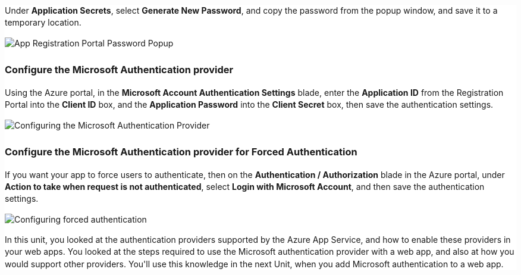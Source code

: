 Under **Application Secrets**, select **Generate New Password**, and copy the password from the popup window, and save it to a temporary location.

![App Registration Portal Password Popup](../media/4-app-registration-password.png "App Registration Portal Password Popup")

### <a name="configure-the-microsoft-authentication-provider"></a>Configure the Microsoft Authentication provider

Using the Azure portal, in the **Microsoft Account Authentication Settings** blade, enter the  **Application ID** from the Registration Portal into the **Client ID** box, and the **Application Password** into the **Client Secret** box, then save the authentication settings.

![Configuring the Microsoft Authentication Provider](../media/4-microsoft-provider.png "Microsoft Authentication Provider")

### <a name="configure-the-microsoft-authentication-provider-for-forced-authentication"></a>Configure the Microsoft Authentication provider for Forced Authentication

If you want your app to force users to authenticate, then on the **Authentication / Authorization** blade in the Azure portal, under **Action to take when request is not authenticated**, select **Login with Microsoft Account**, and then save the authentication settings.

![Configuring forced authentication](../media/4-forced-authentication.png "Configuring forced authentication")

In this unit, you looked at the authentication providers supported by the Azure App Service, and how to enable these providers in your web apps. You looked at the steps required to use the Microsoft authentication provider with a web app, and also at how you would support other providers. You'll use this knowledge in the next Unit, when you add Microsoft authentication to a web app.
